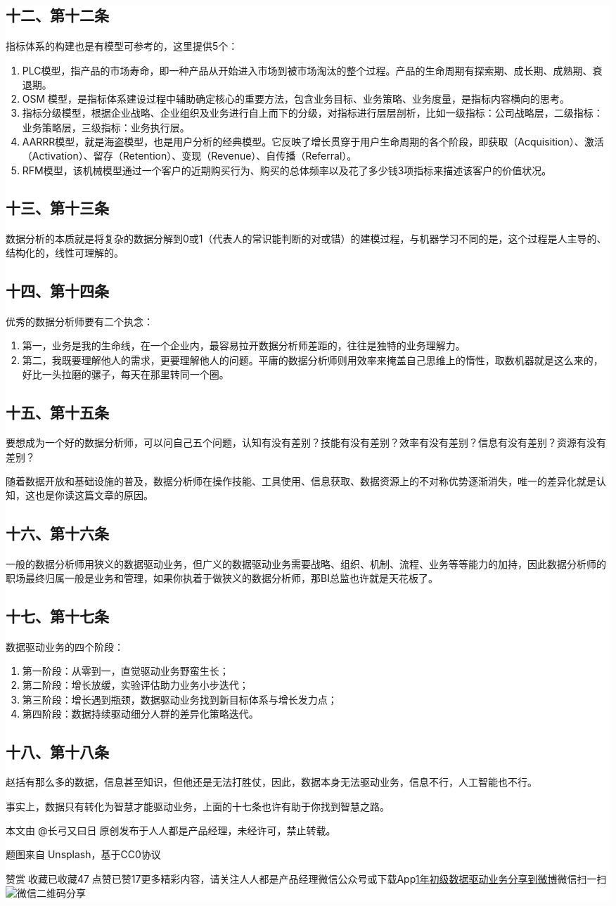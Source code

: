 ## 十二、第十二条

指标体系的构建也是有模型可参考的，这里提供5个：

1.  PLC模型，指产品的市场寿命，即一种产品从开始进入市场到被市场淘汰的整个过程。产品的生命周期有探索期、成长期、成熟期、衰退期。
2.  OSM 模型，是指标体系建设过程中辅助确定核心的重要方法，包含业务目标、业务策略、业务度量，是指标内容横向的思考。
3.  指标分级模型，根据企业战略、企业组织及业务进行自上而下的分级，对指标进行层层剖析，比如一级指标：公司战略层，二级指标：业务策略层，三级指标：业务执行层。
4.  AARRR模型，就是海盗模型，也是用户分析的经典模型。它反映了增长贯穿于用户生命周期的各个阶段，即获取（Acquisition）、激活（Activation）、留存（Retention）、变现（Revenue）、自传播（Referral）。
5.  RFM模型，该机械模型通过一个客户的近期购买行为、购买的总体频率以及花了多少钱3项指标来描述该客户的价值状况。

## 十三、第十三条

数据分析的本质就是将复杂的数据分解到0或1（代表人的常识能判断的对或错）的建模过程，与机器学习不同的是，这个过程是人主导的、结构化的，线性可理解的。

## 十四、第十四条

优秀的数据分析师要有二个执念：

1.  第一，业务是我的生命线，在一个企业内，最容易拉开数据分析师差距的，往往是独特的业务理解力。
2.  第二，我既要理解他人的需求，更要理解他人的问题。平庸的数据分析师则用效率来掩盖自己思维上的惰性，取数机器就是这么来的，好比一头拉磨的骡子，每天在那里转同一个圈。

## 十五、第十五条

要想成为一个好的数据分析师，可以问自己五个问题，认知有没有差别？技能有没有差别？效率有没有差别？信息有没有差别？资源有没有差别？

随着数据开放和基础设施的普及，数据分析师在操作技能、工具使用、信息获取、数据资源上的不对称优势逐渐消失，唯一的差异化就是认知，这也是你读这篇文章的原因。

## 十六、第十六条

一般的数据分析师用狭义的数据驱动业务，但广义的数据驱动业务需要战略、组织、机制、流程、业务等等能力的加持，因此数据分析师的职场最终归属一般是业务和管理，如果你执着于做狭义的数据分析师，那BI总监也许就是天花板了。

## 十七、第十七条

数据驱动业务的四个阶段：

1.  第一阶段：从零到一，直觉驱动业务野蛮生长；
2.  第二阶段：增长放缓，实验评估助力业务小步迭代；
3.  第三阶段：增长遇到瓶颈，数据驱动业务找到新目标体系与增长发力点；
4.  第四阶段：数据持续驱动细分人群的差异化策略迭代。

## 十八、第十八条

赵括有那么多的数据，信息甚至知识，但他还是无法打胜仗，因此，数据本身无法驱动业务，信息不行，人工智能也不行。

事实上，数据只有转化为智慧才能驱动业务，上面的十七条也许有助于你找到智慧之路。

本文由 @长弓又曰日 原创发布于人人都是产品经理，未经许可，禁止转载。

题图来自 Unsplash，基于CC0协议

赞赏 收藏已收藏47 点赞已赞17更多精彩内容，请关注人人都是产品经理微信公众号或下载App[1年](https://www.woshipm.com/tag/1%e5%b9%b4)[初级](https://www.woshipm.com/tag/%e5%88%9d%e7%ba%a7)[数据驱动业务](https://www.woshipm.com/tag/%e6%95%b0%e6%8d%ae%e9%a9%b1%e5%8a%a8%e4%b8%9a%e5%8a%a1)[分享到微博](https://service.weibo.com/share/share.php?appkey=2775287854&title=数据驱动业务的18个策略&url=https://www.woshipm.com/data-analysis/4960427.html&pic=https://image.woshipm.com/wp-files/2021/07/E60ChWKXmx0ash6Hs1d5.jpg)微信扫一扫![微信二维码](https://api.pwmqr.com/qrcode/create/?url=https://www.woshipm.com/data-analysis/4960427.html)分享